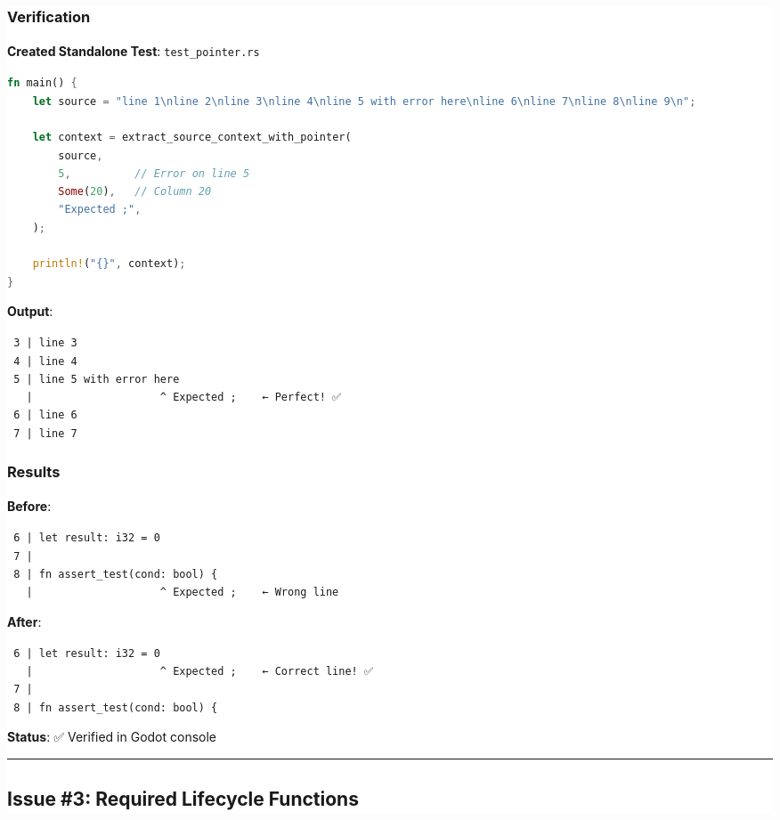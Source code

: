 ### Verification

**Created Standalone Test**: `test_pointer.rs`

```rust
fn main() {
    let source = "line 1\nline 2\nline 3\nline 4\nline 5 with error here\nline 6\nline 7\nline 8\nline 9\n";
    
    let context = extract_source_context_with_pointer(
        source,
        5,          // Error on line 5
        Some(20),   // Column 20
        "Expected ;",
    );
    
    println!("{}", context);
}
```

**Output**:
```
 3 | line 3
 4 | line 4
 5 | line 5 with error here
   |                    ^ Expected ;    ← Perfect! ✅
 6 | line 6
 7 | line 7
```

### Results

**Before**:
```
 6 | let result: i32 = 0
 7 | 
 8 | fn assert_test(cond: bool) {
   |                    ^ Expected ;    ← Wrong line
```

**After**:
```
 6 | let result: i32 = 0
   |                    ^ Expected ;    ← Correct line! ✅
 7 | 
 8 | fn assert_test(cond: bool) {
```

**Status**: ✅ Verified in Godot console

---

## Issue #3: Required Lifecycle Functions

